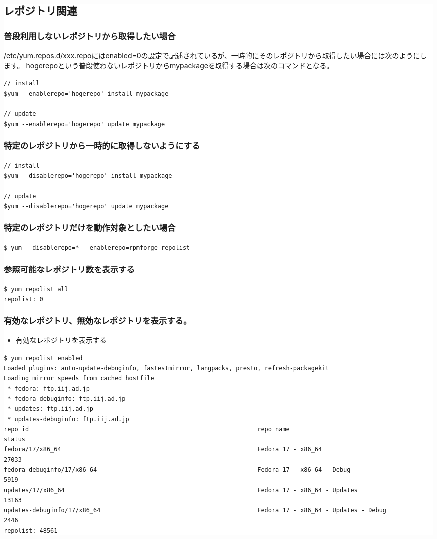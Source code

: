 
## レポジトリ関連

### 普段利用しないレポジトリから取得したい場合
/etc/yum.repos.d/xxx.repoにはenabled=0の設定で記述されているが、一時的にそのレポジトリから取得したい場合には次のようにします。
hogerepoという普段使わないレポジトリからmypackageを取得する場合は次のコマンドとなる。

```
// install
$yum --enablerepo='hogerepo' install mypackage

// update
$yum --enablerepo='hogerepo' update mypackage
```

### 特定のレポジトリから一時的に取得しないようにする
```
// install
$yum --disablerepo='hogerepo' install mypackage

// update
$yum --disablerepo='hogerepo' update mypackage
```

### 特定のレポジトリだけを動作対象としたい場合
```
$ yum --disablerepo=* --enablerepo=rpmforge repolist
```

### 参照可能なレポジトリ数を表示する
```
$ yum repolist all
repolist: 0
```

### 有効なレポジトリ、無効なレポジトリを表示する。

- 有効なレポジトリを表示する
```
$ yum repolist enabled
Loaded plugins: auto-update-debuginfo, fastestmirror, langpacks, presto, refresh-packagekit
Loading mirror speeds from cached hostfile
 * fedora: ftp.iij.ad.jp
 * fedora-debuginfo: ftp.iij.ad.jp
 * updates: ftp.iij.ad.jp
 * updates-debuginfo: ftp.iij.ad.jp
repo id                                                                repo name                                                                        status
fedora/17/x86_64                                                       Fedora 17 - x86_64                                                               27033
fedora-debuginfo/17/x86_64                                             Fedora 17 - x86_64 - Debug                                                        5919
updates/17/x86_64                                                      Fedora 17 - x86_64 - Updates                                                     13163
updates-debuginfo/17/x86_64                                            Fedora 17 - x86_64 - Updates - Debug                                              2446
repolist: 48561
```

